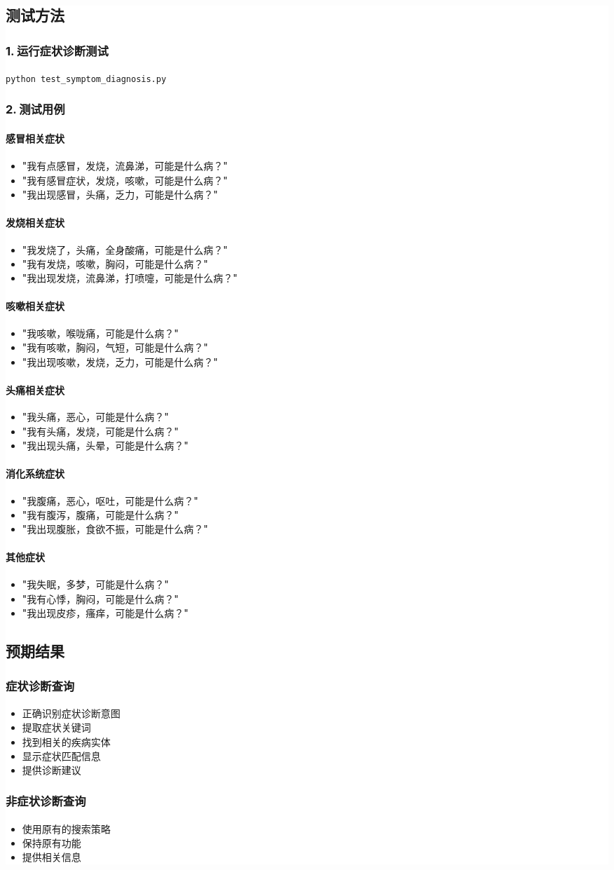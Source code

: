 ## 测试方法

### 1. 运行症状诊断测试
```bash
python test_symptom_diagnosis.py
```

### 2. 测试用例

#### 感冒相关症状
- "我有点感冒，发烧，流鼻涕，可能是什么病？"
- "我有感冒症状，发烧，咳嗽，可能是什么病？"
- "我出现感冒，头痛，乏力，可能是什么病？"

#### 发烧相关症状
- "我发烧了，头痛，全身酸痛，可能是什么病？"
- "我有发烧，咳嗽，胸闷，可能是什么病？"
- "我出现发烧，流鼻涕，打喷嚏，可能是什么病？"

#### 咳嗽相关症状
- "我咳嗽，喉咙痛，可能是什么病？"
- "我有咳嗽，胸闷，气短，可能是什么病？"
- "我出现咳嗽，发烧，乏力，可能是什么病？"

#### 头痛相关症状
- "我头痛，恶心，可能是什么病？"
- "我有头痛，发烧，可能是什么病？"
- "我出现头痛，头晕，可能是什么病？"

#### 消化系统症状
- "我腹痛，恶心，呕吐，可能是什么病？"
- "我有腹泻，腹痛，可能是什么病？"
- "我出现腹胀，食欲不振，可能是什么病？"

#### 其他症状
- "我失眠，多梦，可能是什么病？"
- "我有心悸，胸闷，可能是什么病？"
- "我出现皮疹，瘙痒，可能是什么病？"

## 预期结果

### 症状诊断查询
- 正确识别症状诊断意图
- 提取症状关键词
- 找到相关的疾病实体
- 显示症状匹配信息
- 提供诊断建议

### 非症状诊断查询
- 使用原有的搜索策略
- 保持原有功能
- 提供相关信息
